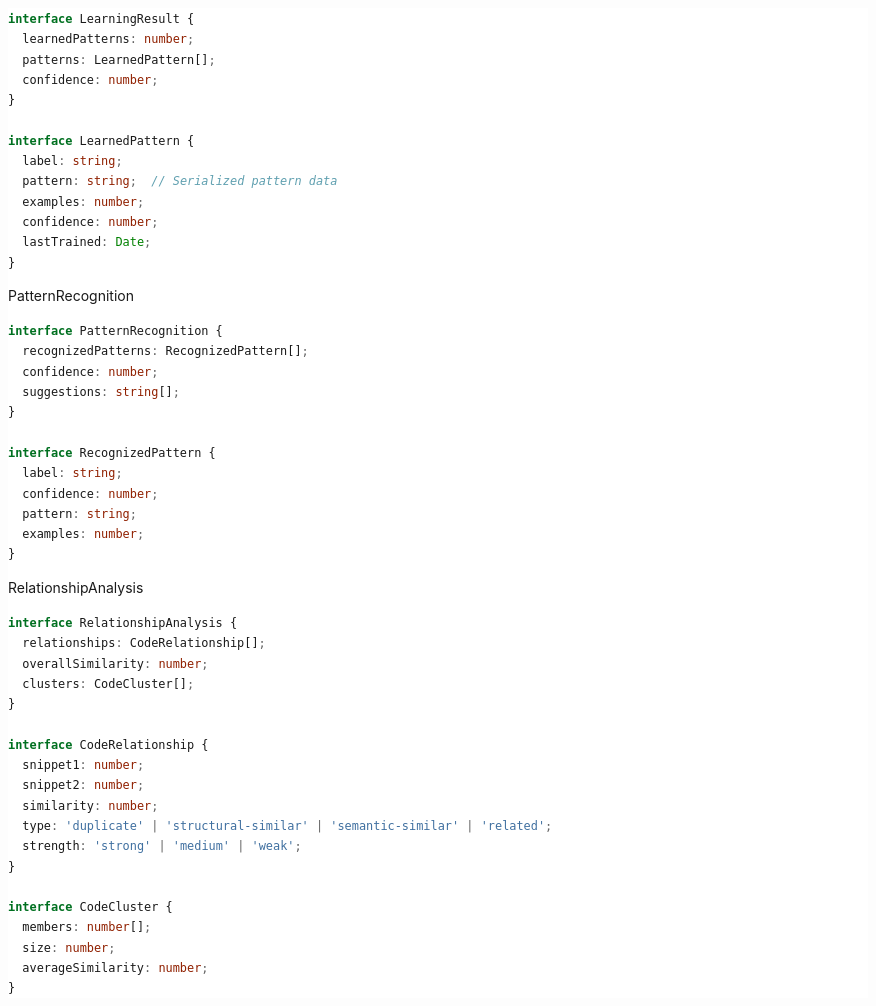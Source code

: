 ```typescript
interface LearningResult {
  learnedPatterns: number;
  patterns: LearnedPattern[];
  confidence: number;
}

interface LearnedPattern {
  label: string;
  pattern: string;  // Serialized pattern data
  examples: number;
  confidence: number;
  lastTrained: Date;
}
```

PatternRecognition

```typescript
interface PatternRecognition {
  recognizedPatterns: RecognizedPattern[];
  confidence: number;
  suggestions: string[];
}

interface RecognizedPattern {
  label: string;
  confidence: number;
  pattern: string;
  examples: number;
}
```

RelationshipAnalysis

```typescript
interface RelationshipAnalysis {
  relationships: CodeRelationship[];
  overallSimilarity: number;
  clusters: CodeCluster[];
}

interface CodeRelationship {
  snippet1: number;
  snippet2: number;
  similarity: number;
  type: 'duplicate' | 'structural-similar' | 'semantic-similar' | 'related';
  strength: 'strong' | 'medium' | 'weak';
}

interface CodeCluster {
  members: number[];
  size: number;
  averageSimilarity: number;
}
```
